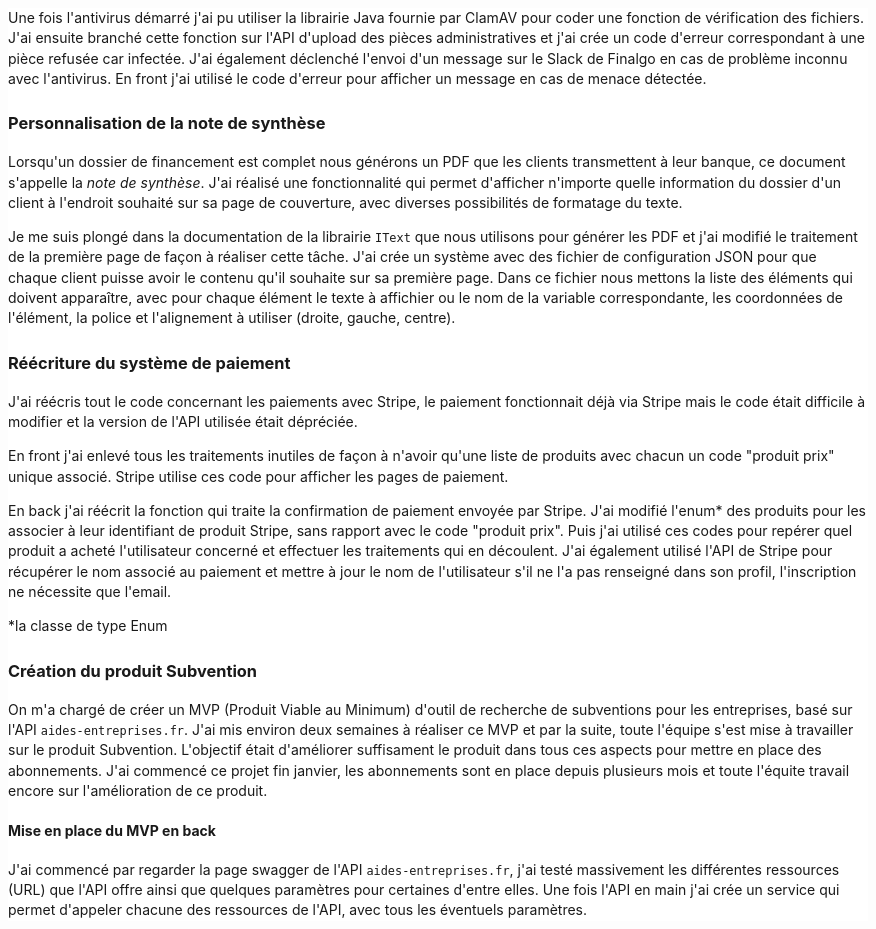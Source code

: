 Une fois l'antivirus démarré j'ai pu utiliser la librairie Java fournie par ClamAV pour coder une fonction de vérification des fichiers. J'ai ensuite branché cette fonction sur l'API d'upload des pièces administratives et j'ai crée un code d'erreur correspondant à une pièce refusée car infectée. J'ai également déclenché l'envoi d'un message sur le Slack de Finalgo en cas de problème inconnu avec l'antivirus. En front j'ai utilisé le code d'erreur pour afficher un message en cas de menace détectée.

### Personnalisation de la note de synthèse

Lorsqu'un dossier de financement est complet nous générons un PDF que les clients transmettent à leur banque, ce document s'appelle la *note de synthèse*. J'ai réalisé une fonctionnalité qui permet d'afficher n'importe quelle information du dossier d'un client à l'endroit souhaité sur sa page de couverture, avec diverses possibilités de formatage du texte.

Je me suis plongé dans la documentation de la librairie `IText` que nous utilisons pour générer les PDF et j'ai modifié le traitement de la première page de façon à réaliser cette tâche. J'ai crée un système avec des fichier de configuration JSON pour que chaque client puisse avoir le contenu qu'il souhaite sur sa première page. Dans ce fichier nous mettons la liste des éléments qui doivent apparaître, avec pour chaque élément le texte à affichier ou le nom de la variable correspondante, les coordonnées de l'élément, la police et l'alignement à utiliser (droite, gauche, centre).

### Réécriture du système de paiement

J'ai réécris tout le code concernant les paiements avec Stripe, le paiement fonctionnait déjà via Stripe mais le code était difficile à modifier et la version de l'API utilisée était dépréciée.

En front j'ai enlevé tous les traitements inutiles de façon à n'avoir qu'une liste de produits avec chacun un code "produit prix" unique associé. Stripe utilise ces code pour afficher les pages de paiement.

En back j'ai réécrit la fonction qui traite la confirmation de paiement envoyée par Stripe. J'ai modifié l'enum* des produits pour les associer à leur identifiant de produit Stripe, sans rapport avec le code "produit prix". Puis j'ai utilisé ces codes pour repérer quel produit a acheté l'utilisateur concerné et effectuer les traitements qui en découlent. J'ai également utilisé l'API de Stripe pour récupérer le nom associé au paiement et mettre à jour le nom de l'utilisateur s'il ne l'a pas renseigné dans son profil, l'inscription ne nécessite que l'email.

*la classe de type Enum

### Création du produit Subvention

On m'a chargé de créer un MVP (Produit Viable au Minimum) d'outil de recherche de subventions pour les entreprises, basé sur l'API `aides-entreprises.fr`. J'ai mis environ deux semaines à réaliser ce MVP et par la suite, toute l'équipe s'est mise à travailler sur le produit Subvention. L'objectif était d'améliorer suffisament le produit dans tous ces aspects pour mettre en place des abonnements. J'ai commencé ce projet fin janvier, les abonnements sont en place depuis plusieurs mois et toute l'équite travail encore sur l'amélioration de ce produit.

#### Mise en place du MVP en back

J'ai commencé par regarder la page swagger de l'API `aides-entreprises.fr`, j'ai testé massivement les différentes ressources (URL) que l'API offre ainsi que quelques paramètres pour certaines d'entre elles. Une fois l'API en main j'ai crée un service qui permet d'appeler chacune des ressources de l'API, avec tous les éventuels paramètres.
